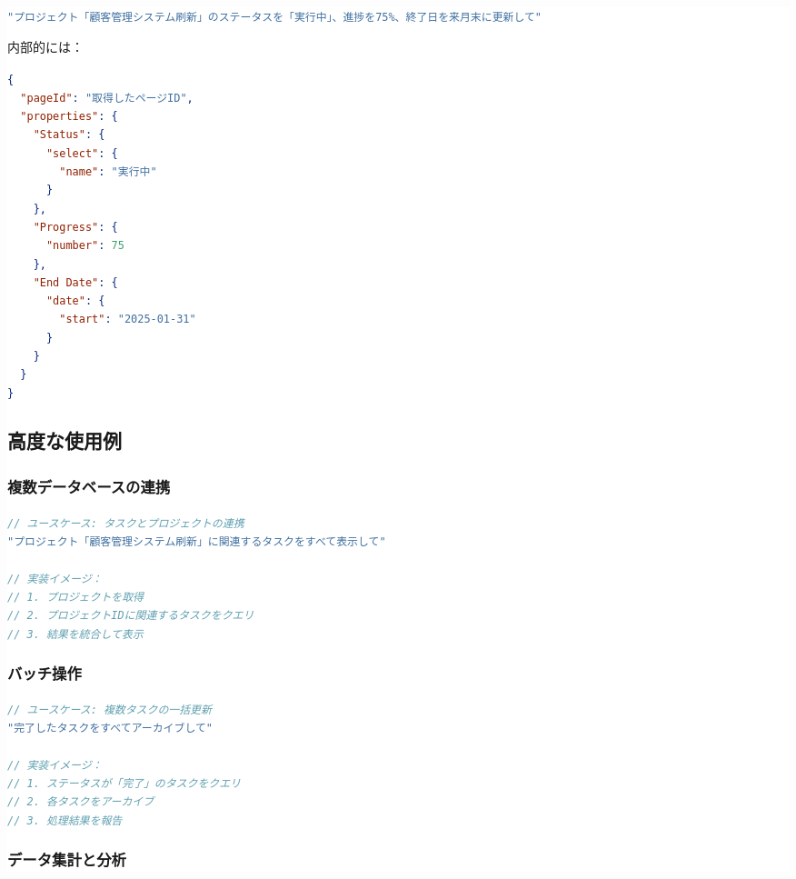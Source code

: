 ```typescript
"プロジェクト「顧客管理システム刷新」のステータスを「実行中」、進捗を75%、終了日を来月末に更新して"
```

内部的には：
```json
{
  "pageId": "取得したページID",
  "properties": {
    "Status": {
      "select": {
        "name": "実行中"
      }
    },
    "Progress": {
      "number": 75
    },
    "End Date": {
      "date": {
        "start": "2025-01-31"
      }
    }
  }
}
```

## 高度な使用例

### 複数データベースの連携

```typescript
// ユースケース: タスクとプロジェクトの連携
"プロジェクト「顧客管理システム刷新」に関連するタスクをすべて表示して"

// 実装イメージ：
// 1. プロジェクトを取得
// 2. プロジェクトIDに関連するタスクをクエリ
// 3. 結果を統合して表示
```

### バッチ操作

```typescript
// ユースケース: 複数タスクの一括更新
"完了したタスクをすべてアーカイブして"

// 実装イメージ：
// 1. ステータスが「完了」のタスクをクエリ
// 2. 各タスクをアーカイブ
// 3. 処理結果を報告
```

### データ集計と分析
